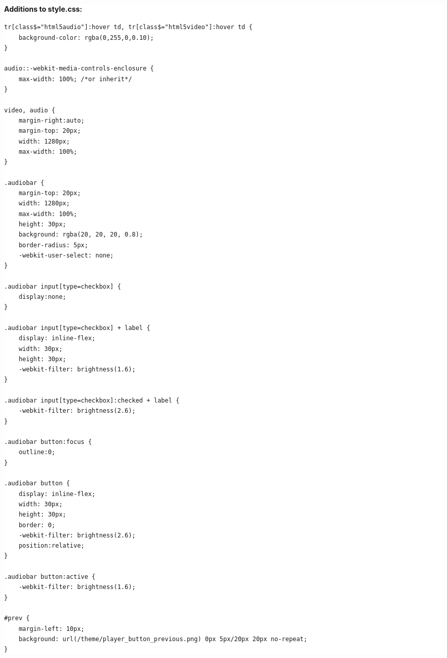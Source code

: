 **Additions to style.css:**

```
tr[class$="html5audio"]:hover td, tr[class$="html5video"]:hover td {
	background-color: rgba(0,255,0,0.10);
}

audio::-webkit-media-controls-enclosure {
	max-width: 100%; /*or inherit*/
}

video, audio {
	margin-right:auto;
	margin-top: 20px;
	width: 1280px;
	max-width: 100%;
}

.audiobar {
	margin-top: 20px;
	width: 1280px;
	max-width: 100%;
	height: 30px;
	background: rgba(20, 20, 20, 0.8);
	border-radius: 5px;
	-webkit-user-select: none;
}

.audiobar input[type=checkbox] {
	display:none;
}

.audiobar input[type=checkbox] + label {
	display: inline-flex;
	width: 30px;
	height: 30px;
	-webkit-filter: brightness(1.6);
}

.audiobar input[type=checkbox]:checked + label {
	-webkit-filter: brightness(2.6);
}

.audiobar button:focus {
	outline:0;
}

.audiobar button {
	display: inline-flex;
	width: 30px;
	height: 30px;
	border: 0;
	-webkit-filter: brightness(2.6);
	position:relative;
}

.audiobar button:active {
	-webkit-filter: brightness(1.6);
}

#prev {
	margin-left: 10px;
	background: url(/theme/player_button_previous.png) 0px 5px/20px 20px no-repeat;
}
```